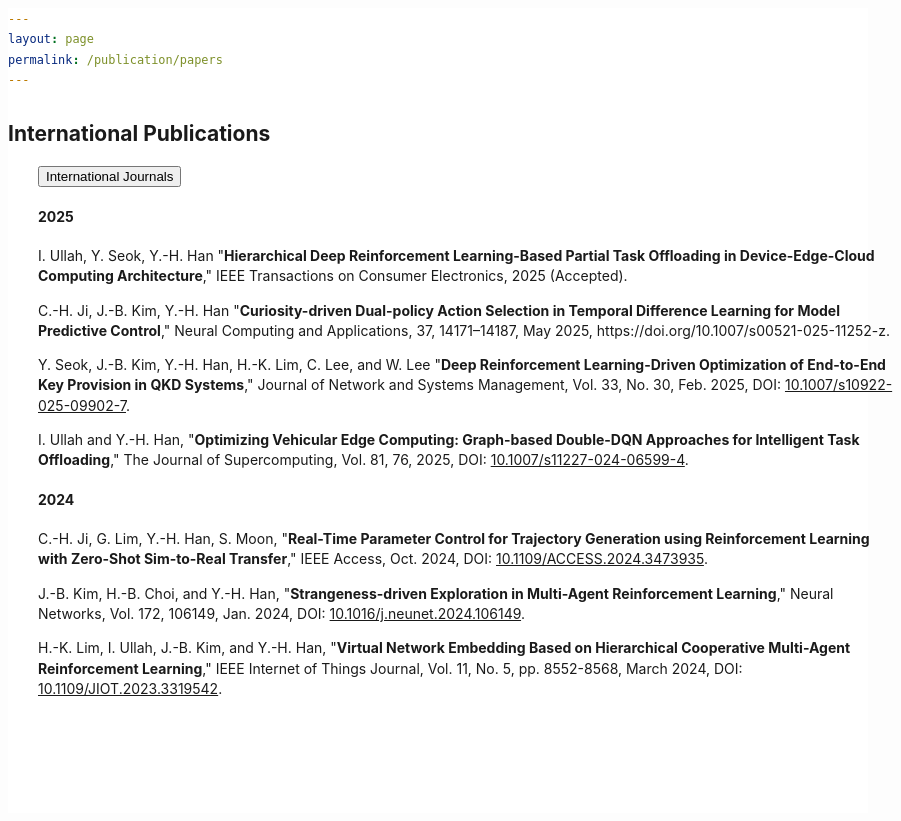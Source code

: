 ```yaml
---
layout: page
permalink: /publication/papers
---
```


<section>
    <div class="cw-content container-fluid">
        <div class="cyw-container">
            <div class="container">
                <div style="background-color:white;" class="container-fluid">
                    <!--Start Content Grid-->
                    <section class="row content" style="padding-bottom:100px">
                        <section class="content-wrapper title-section">
                            <h2 class="title-level-2">International Publications</h2>
                        </section>
                        <section style="padding: 0px 30px; width:100%" class="content-wrapper">
                            <div class="row">
                                <div class="col-lg-6 col-md-6">
                                    <article>
                                        <button class="accordion">International Journals</button>
                                        <div class="panel article-content-1 research-content">
                                           <h4 class="title-level-4 year">2025</h4>
                                            <p>I. Ullah, Y. Seok, Y.-H. Han  
                                                "<strong>Hierarchical Deep Reinforcement Learning-Based Partial Task Offloading in Device-Edge-Cloud Computing Architecture</strong>," IEEE Transactions on Consumer Electronics, 2025 (Accepted).
                                            </p>
                                            <p>C.-H. Ji, J.-B. Kim, Y.-H. Han  
                                                "<strong>Curiosity-driven Dual-policy Action Selection in Temporal Difference Learning for Model Predictive Control</strong>,"
                                                Neural Computing and Applications, 37, 14171–14187, May 2025, https://doi.org/10.1007/s00521-025-11252-z.
                                            </p>
                                            <p>Y. Seok, J.-B. Kim, Y.-H. Han, H.-K. Lim, C. Lee, and W. Lee  
                                                "<strong>Deep Reinforcement Learning-Driven Optimization of End-to-End Key Provision in QKD Systems</strong>,"
                                                Journal of Network and Systems Management, Vol. 33, No. 30, Feb. 2025, DOI: <a href="https://doi.org/10.1007/s10922-025-09902-7" target="_blank">10.1007/s10922-025-09902-7</a>.
                                            </p>
                                            <p>I. Ullah and Y.-H. Han,
                                                "<strong>Optimizing Vehicular Edge Computing: Graph-based Double-DQN Approaches for Intelligent Task Offloading</strong>,"
                                                The Journal of Supercomputing, Vol. 81, 76, 2025, DOI: <a href="https://doi.org/10.1007/s11227-024-06599-4" target="_blank">10.1007/s11227-024-06599-4</a>.
                                            </p>
                                            <h4 class="title-level-4 year">2024</h4>
                                            <p>C.-H. Ji, G. Lim, Y.-H. Han, S. Moon,
                                                "<strong>Real-Time Parameter Control for Trajectory Generation using Reinforcement Learning with Zero-Shot Sim-to-Real Transfer</strong>,"
                                                IEEE Access, Oct. 2024, DOI: <a href="https://ieeexplore.ieee.org/document/10705302" target="_blank">10.1109/ACCESS.2024.3473935</a>.
                                            </p>
                                            <p>J.-B. Kim, H.-B. Choi, and Y.-H. Han,
                                                "<strong>Strangeness-driven Exploration in Multi-Agent Reinforcement Learning</strong>,"
                                                Neural Networks, Vol. 172, 106149, Jan. 2024, DOI: <a href="https://doi.org/10.1016/j.neunet.2024.106149" target="_blank">10.1016/j.neunet.2024.106149</a>.
                                            </p>
                                            <p>H.-K. Lim, I. Ullah, J.-B. Kim, and Y.-H. Han,
                                                "<strong>Virtual Network Embedding Based on Hierarchical Cooperative Multi-Agent Reinforcement Learning</strong>,"
                                                IEEE Internet of Things Journal, Vol. 11, No. 5, pp. 8552-8568, March 2024, DOI: <a href="https://doi.org/10.1109/JIOT.2023.3319542" target="_blank">10.1109/JIOT.2023.3319542</a>.
                                            </p>